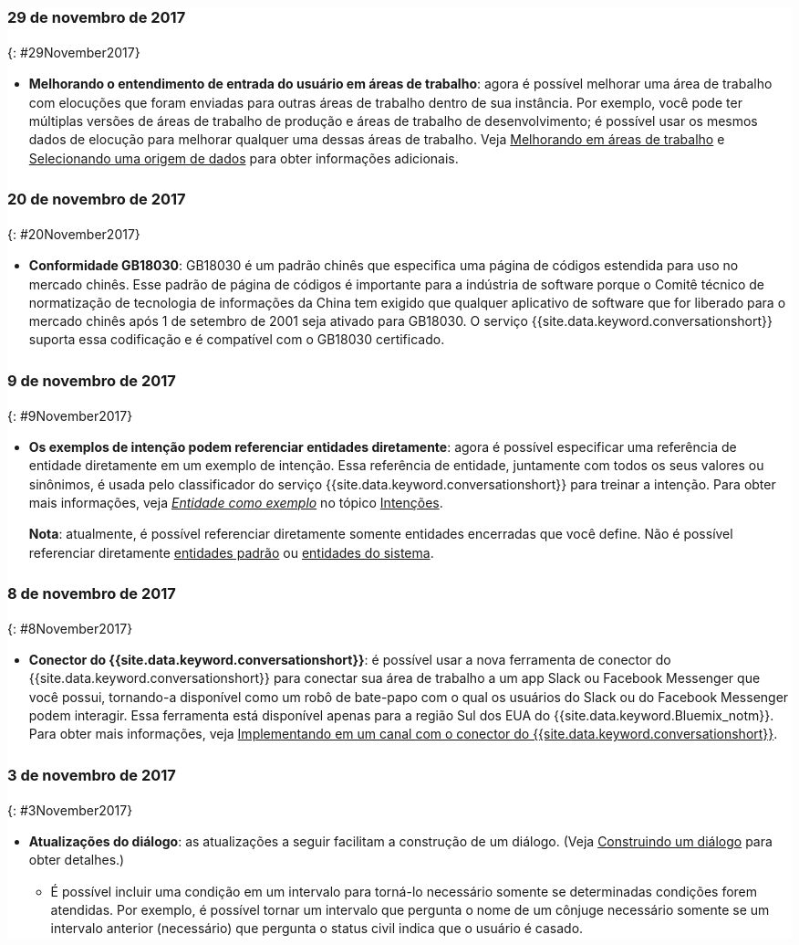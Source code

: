 ### 29 de novembro de 2017
{: #29November2017}

- **Melhorando o entendimento de entrada do usuário em áreas de trabalho**: agora é possível melhorar uma área de trabalho com elocuções que foram enviadas para outras áreas de trabalho dentro de sua instância. Por exemplo, você pode ter múltiplas versões de áreas de trabalho de produção e áreas de trabalho de desenvolvimento; é possível usar os mesmos dados de elocução para melhorar qualquer uma dessas áreas de trabalho. Veja [Melhorando em áreas de trabalho](logs.html#deploy_id) e [Selecionando uma origem de dados](logs_convo.html#select-source) para obter informações adicionais.

### 20 de novembro de 2017
{: #20November2017}

- **Conformidade GB18030**: GB18030 é um padrão chinês que especifica uma página de códigos estendida para uso no mercado chinês. Esse padrão de página de códigos é importante para a indústria de software porque o Comitê técnico de normatização de tecnologia de informações da China tem exigido que qualquer aplicativo de software que for liberado para o mercado chinês após 1 de setembro de 2001 seja ativado para GB18030. O serviço {{site.data.keyword.conversationshort}} suporta essa codificação e é compatível com o GB18030 certificado.

### 9 de novembro de 2017
{: #9November2017}

- **Os exemplos de intenção podem referenciar entidades diretamente**: agora é possível especificar uma referência de entidade diretamente em um exemplo de intenção. Essa referência de entidade, juntamente com todos os seus valores ou sinônimos, é usada pelo classificador do serviço {{site.data.keyword.conversationshort}} para treinar a intenção. Para obter mais informações, veja [*Entidade como exemplo*](intents.html#entity-as-example) no tópico [Intenções](intents.html).

  **Nota**: atualmente, é possível referenciar diretamente somente entidades encerradas que você define. Não é possível referenciar diretamente [entidades padrão](entities.html#pattern-entities) ou [entidades do sistema](system-entities.html).

### 8 de novembro de 2017
{: #8November2017}

- **Conector do {{site.data.keyword.conversationshort}}**: é possível usar a nova ferramenta de conector do {{site.data.keyword.conversationshort}} para conectar sua área de trabalho a um app Slack ou Facebook Messenger que você possui, tornando-a disponível como um robô de bate-papo com o qual os usuários do Slack ou do Facebook Messenger podem interagir. Essa ferramenta está disponível apenas para a região Sul dos EUA do {{site.data.keyword.Bluemix_notm}}. Para obter mais informações, veja [Implementando em um canal com o conector do {{site.data.keyword.conversationshort}}](conversation-connector.html).

### 3 de novembro de 2017
{: #3November2017}

- **Atualizações do diálogo**: as atualizações a seguir facilitam a construção de um diálogo. (Veja [Construindo um diálogo](dialog-build.html) para obter detalhes.)

    - É possível incluir uma condição em um intervalo para torná-lo necessário somente se determinadas condições forem atendidas. Por exemplo, é possível tornar um intervalo que pergunta o nome de um cônjuge necessário somente se um intervalo anterior (necessário) que pergunta o status civil indica que o usuário é casado.
